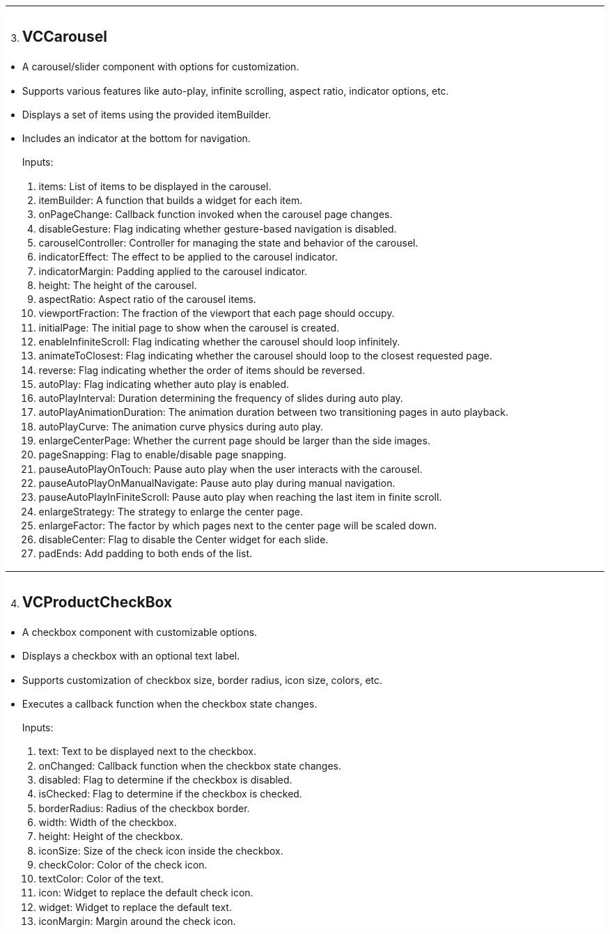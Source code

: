 
-------------------------------------------
3. ## VCCarousel<T>

  * A carousel/slider component with options for customization.
  * Supports various features like auto-play, infinite scrolling, aspect ratio, indicator options, etc.
  * Displays a set of items using the provided itemBuilder.
  * Includes an indicator at the bottom for navigation.

    Inputs:
    1. items: List of items to be displayed in the carousel.
    2. itemBuilder: A function that builds a widget for each item.
    3. onPageChange: Callback function invoked when the carousel page changes.
    4. disableGesture: Flag indicating whether gesture-based navigation is disabled.
    5. carouselController: Controller for managing the state and behavior of the carousel.
    6. indicatorEffect: The effect to be applied to the carousel indicator.
    7. indicatorMargin: Padding applied to the carousel indicator.
    8. height: The height of the carousel.
    9. aspectRatio: Aspect ratio of the carousel items.
    10. viewportFraction: The fraction of the viewport that each page should occupy.
    11. initialPage: The initial page to show when the carousel is created.
    12. enableInfiniteScroll: Flag indicating whether the carousel should loop infinitely.
    13. animateToClosest: Flag indicating whether the carousel should loop to the closest requested page.
    14. reverse: Flag indicating whether the order of items should be reversed.
    15. autoPlay: Flag indicating whether auto play is enabled.
    16. autoPlayInterval: Duration determining the frequency of slides during auto play.
    17. autoPlayAnimationDuration: The animation duration between two transitioning pages in auto playback.
    18. autoPlayCurve: The animation curve physics during auto play.
    19. enlargeCenterPage: Whether the current page should be larger than the side images.
    20. pageSnapping: Flag to enable/disable page snapping.
    21. pauseAutoPlayOnTouch: Pause auto play when the user interacts with the carousel.
    22. pauseAutoPlayOnManualNavigate: Pause auto play during manual navigation.
    23. pauseAutoPlayInFiniteScroll: Pause auto play when reaching the last item in finite scroll.
    24. enlargeStrategy: The strategy to enlarge the center page.
    25. enlargeFactor: The factor by which pages next to the center page will be scaled down.
    26. disableCenter: Flag to disable the Center widget for each slide.
    27. padEnds: Add padding to both ends of the list.


-------------------------------------------
4. ## VCProductCheckBox

  * A checkbox component with customizable options.
  * Displays a checkbox with an optional text label.
  * Supports customization of checkbox size, border radius, icon size, colors, etc.
  * Executes a callback function when the checkbox state changes.

    Inputs:
    1. text: Text to be displayed next to the checkbox.
    2. onChanged: Callback function when the checkbox state changes.
    3. disabled: Flag to determine if the checkbox is disabled.
    4. isChecked: Flag to determine if the checkbox is checked.
    5. borderRadius: Radius of the checkbox border.
    6. width: Width of the checkbox.
    7. height: Height of the checkbox.
    8. iconSize: Size of the check icon inside the checkbox.
    9. checkColor: Color of the check icon.
    10. textColor: Color of the text.
    11. icon: Widget to replace the default check icon.
    12. widget: Widget to replace the default text.
    13. iconMargin: Margin around the check icon.
